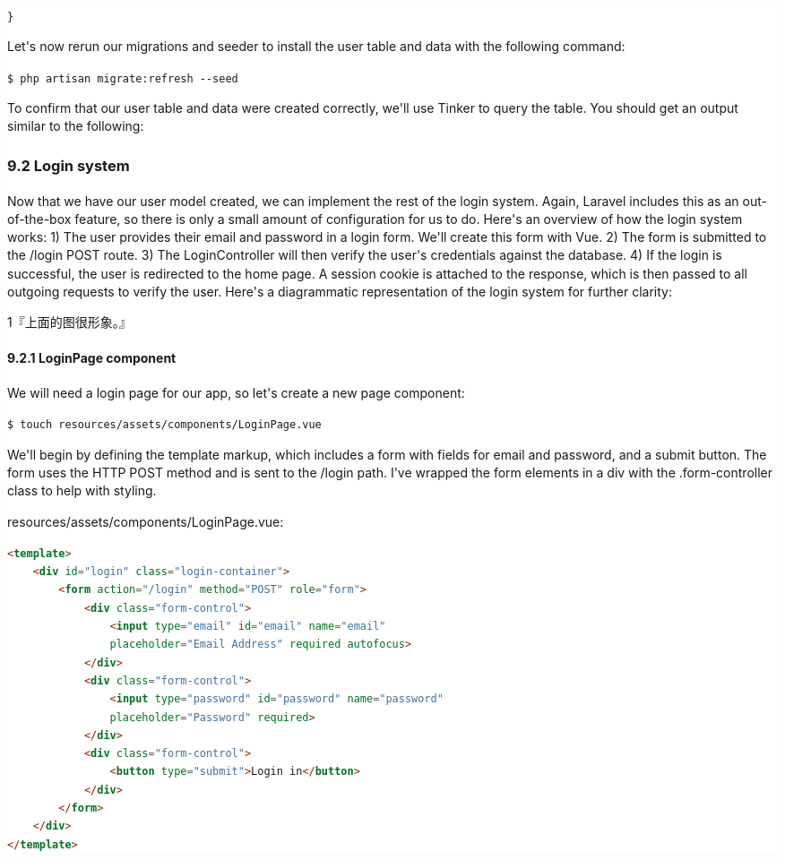 ```php
}
```

Let's now rerun our migrations and seeder to install the user table and data with the following command:

    $ php artisan migrate:refresh --seed

To confirm that our user table and data were created correctly, we'll use Tinker to query the table. You should get an output similar to the following:

### 9.2 Login system

Now that we have our user model created, we can implement the rest of the login system. Again, Laravel includes this as an out-of-the-box feature, so there is only a small amount of configuration for us to do. Here's an overview of how the login system works: 1) The user provides their email and password in a login form. We'll create this form with Vue. 2) The form is submitted to the /login POST route. 3) The LoginController will then verify the user's credentials against the database. 4) If the login is successful, the user is redirected to the home page. A session cookie is attached to the response, which is then passed to all outgoing requests to verify the user. Here's a diagrammatic representation of the login system for further clarity:

1『上面的图很形象。』

#### 9.2.1 LoginPage component

We will need a login page for our app, so let's create a new page component:

    $ touch resources/assets/components/LoginPage.vue

We'll begin by defining the template markup, which includes a form with fields for email and password, and a submit button. The form uses the HTTP POST method and is sent to the /login path. I've wrapped the form elements in a div with the .form-controller class to help with styling.

resources/assets/components/LoginPage.vue:

```html
<template>
    <div id="login" class="login-container">
        <form action="/login" method="POST" role="form">
            <div class="form-control">
                <input type="email" id="email" name="email" 
                placeholder="Email Address" required autofocus>
            </div>
            <div class="form-control">
                <input type="password" id="password" name="password"
                placeholder="Password" required>
            </div>
            <div class="form-control">
                <button type="submit">Login in</button>
            </div>
        </form>
    </div>
</template>
```
